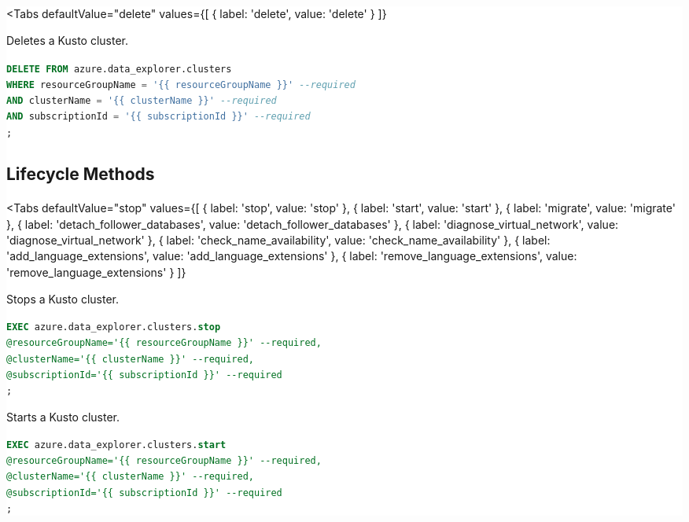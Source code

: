 <Tabs
    defaultValue="delete"
    values={[
        { label: 'delete', value: 'delete' }
    ]}
>
<TabItem value="delete">

Deletes a Kusto cluster.

```sql
DELETE FROM azure.data_explorer.clusters
WHERE resourceGroupName = '{{ resourceGroupName }}' --required
AND clusterName = '{{ clusterName }}' --required
AND subscriptionId = '{{ subscriptionId }}' --required
;
```
</TabItem>
</Tabs>


## Lifecycle Methods

<Tabs
    defaultValue="stop"
    values={[
        { label: 'stop', value: 'stop' },
        { label: 'start', value: 'start' },
        { label: 'migrate', value: 'migrate' },
        { label: 'detach_follower_databases', value: 'detach_follower_databases' },
        { label: 'diagnose_virtual_network', value: 'diagnose_virtual_network' },
        { label: 'check_name_availability', value: 'check_name_availability' },
        { label: 'add_language_extensions', value: 'add_language_extensions' },
        { label: 'remove_language_extensions', value: 'remove_language_extensions' }
    ]}
>
<TabItem value="stop">

Stops a Kusto cluster.

```sql
EXEC azure.data_explorer.clusters.stop 
@resourceGroupName='{{ resourceGroupName }}' --required, 
@clusterName='{{ clusterName }}' --required, 
@subscriptionId='{{ subscriptionId }}' --required
;
```
</TabItem>
<TabItem value="start">

Starts a Kusto cluster.

```sql
EXEC azure.data_explorer.clusters.start 
@resourceGroupName='{{ resourceGroupName }}' --required, 
@clusterName='{{ clusterName }}' --required, 
@subscriptionId='{{ subscriptionId }}' --required
;
```
</TabItem>
<TabItem value="migrate">
